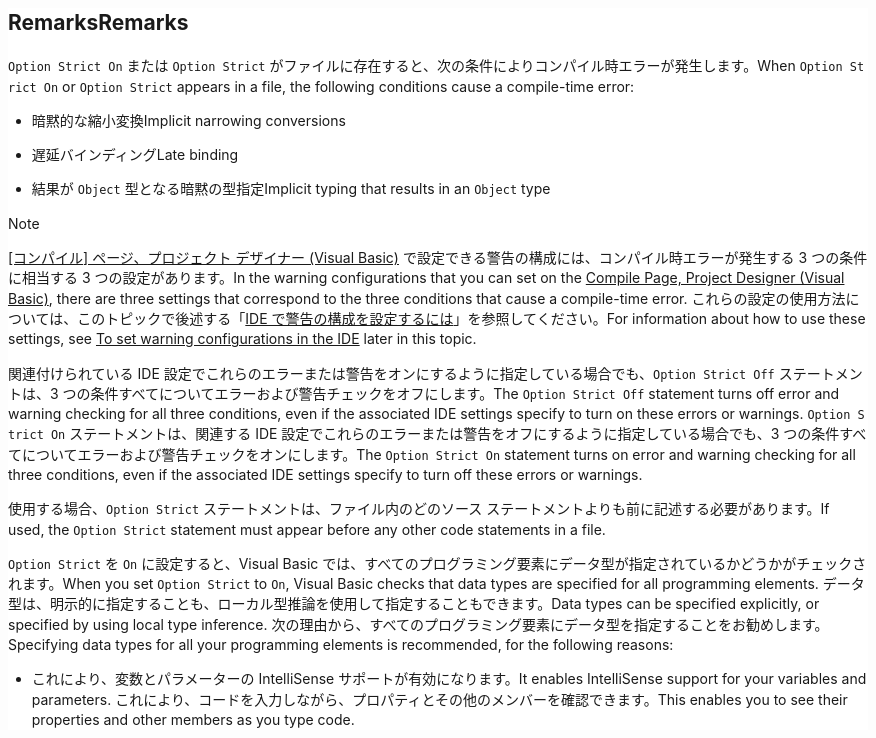 ## <a name="remarks"></a><span data-ttu-id="23eb9-113">Remarks</span><span class="sxs-lookup"><span data-stu-id="23eb9-113">Remarks</span></span>  

 <span data-ttu-id="23eb9-114">`Option Strict On` または `Option Strict` がファイルに存在すると、次の条件によりコンパイル時エラーが発生します。</span><span class="sxs-lookup"><span data-stu-id="23eb9-114">When `Option Strict On` or `Option Strict` appears in a file, the following conditions cause a compile-time error:</span></span>  
  
- <span data-ttu-id="23eb9-115">暗黙的な縮小変換</span><span class="sxs-lookup"><span data-stu-id="23eb9-115">Implicit narrowing conversions</span></span>  
  
- <span data-ttu-id="23eb9-116">遅延バインディング</span><span class="sxs-lookup"><span data-stu-id="23eb9-116">Late binding</span></span>  
  
- <span data-ttu-id="23eb9-117">結果が `Object` 型となる暗黙の型指定</span><span class="sxs-lookup"><span data-stu-id="23eb9-117">Implicit typing that results in an `Object` type</span></span>  
  
> [!NOTE]
> <span data-ttu-id="23eb9-118">[[コンパイル] ページ、プロジェクト デザイナー (Visual Basic)](/visualstudio/ide/reference/compile-page-project-designer-visual-basic) で設定できる警告の構成には、コンパイル時エラーが発生する 3 つの条件に相当する 3 つの設定があります。</span><span class="sxs-lookup"><span data-stu-id="23eb9-118">In the warning configurations that you can set on the [Compile Page, Project Designer (Visual Basic)](/visualstudio/ide/reference/compile-page-project-designer-visual-basic), there are three settings that correspond to the three conditions that cause a compile-time error.</span></span> <span data-ttu-id="23eb9-119">これらの設定の使用方法については、このトピックで後述する「[IDE で警告の構成を設定するには](option-strict-statement.md#conditions)」を参照してください。</span><span class="sxs-lookup"><span data-stu-id="23eb9-119">For information about how to use these settings, see [To set warning configurations in the IDE](option-strict-statement.md#conditions) later in this topic.</span></span>  
  
 <span data-ttu-id="23eb9-120">関連付けられている IDE 設定でこれらのエラーまたは警告をオンにするように指定している場合でも、`Option Strict Off` ステートメントは、3 つの条件すべてについてエラーおよび警告チェックをオフにします。</span><span class="sxs-lookup"><span data-stu-id="23eb9-120">The `Option Strict Off` statement turns off error and warning checking for all three conditions, even if the associated IDE settings specify to turn on these errors or warnings.</span></span> <span data-ttu-id="23eb9-121">`Option Strict On` ステートメントは、関連する IDE 設定でこれらのエラーまたは警告をオフにするように指定している場合でも、3 つの条件すべてについてエラーおよび警告チェックをオンにします。</span><span class="sxs-lookup"><span data-stu-id="23eb9-121">The `Option Strict On` statement turns on error and warning checking for all three conditions, even if the associated IDE settings specify to turn off these errors or warnings.</span></span>  
  
 <span data-ttu-id="23eb9-122">使用する場合、`Option Strict` ステートメントは、ファイル内のどのソース ステートメントよりも前に記述する必要があります。</span><span class="sxs-lookup"><span data-stu-id="23eb9-122">If used, the `Option Strict` statement must appear before any other code statements in a file.</span></span>  
  
 <span data-ttu-id="23eb9-123">`Option Strict` を `On` に設定すると、Visual Basic では、すべてのプログラミング要素にデータ型が指定されているかどうかがチェックされます。</span><span class="sxs-lookup"><span data-stu-id="23eb9-123">When you set `Option Strict` to `On`, Visual Basic checks that data types are specified for all programming elements.</span></span> <span data-ttu-id="23eb9-124">データ型は、明示的に指定することも、ローカル型推論を使用して指定することもできます。</span><span class="sxs-lookup"><span data-stu-id="23eb9-124">Data types can be specified explicitly, or specified by using local type inference.</span></span> <span data-ttu-id="23eb9-125">次の理由から、すべてのプログラミング要素にデータ型を指定することをお勧めします。</span><span class="sxs-lookup"><span data-stu-id="23eb9-125">Specifying data types for all your programming elements is recommended, for the following reasons:</span></span>  
  
- <span data-ttu-id="23eb9-126">これにより、変数とパラメーターの IntelliSense サポートが有効になります。</span><span class="sxs-lookup"><span data-stu-id="23eb9-126">It enables IntelliSense support for your variables and parameters.</span></span> <span data-ttu-id="23eb9-127">これにより、コードを入力しながら、プロパティとその他のメンバーを確認できます。</span><span class="sxs-lookup"><span data-stu-id="23eb9-127">This enables you to see their properties and other members as you type code.</span></span>  
  